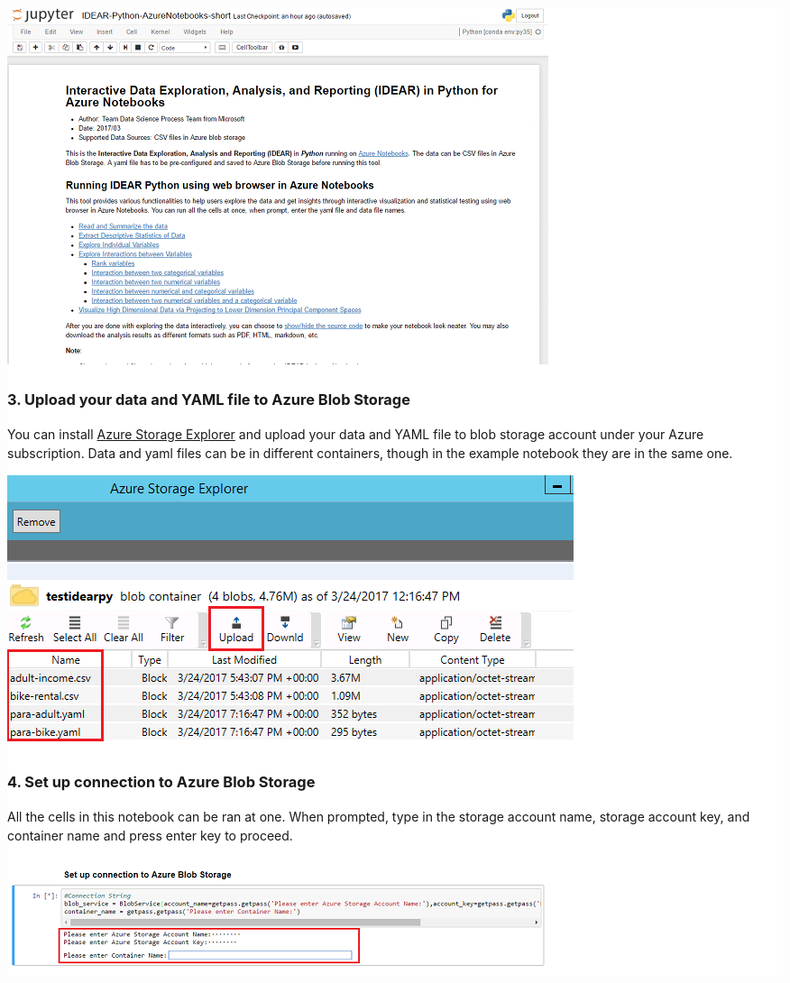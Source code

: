  ![](./media/open_notebook_azure_notebook.png)


### 3. Upload your data and YAML file to Azure Blob Storage

You can install [Azure Storage Explorer](http://storageexplorer.com/) and upload your data and YAML file to blob storage account under your Azure subscription. Data and yaml files can be in different containers, though in the example notebook they are in the same one.

 ![](./media/upload_to_blob.png) 

### 4. Set up connection to Azure Blob Storage

All the cells in this notebook can be ran at one. When prompted, type in the storage account name, storage account key, and container name and press enter key to proceed.

 ![](./media/type_in_blob_credential.png)
